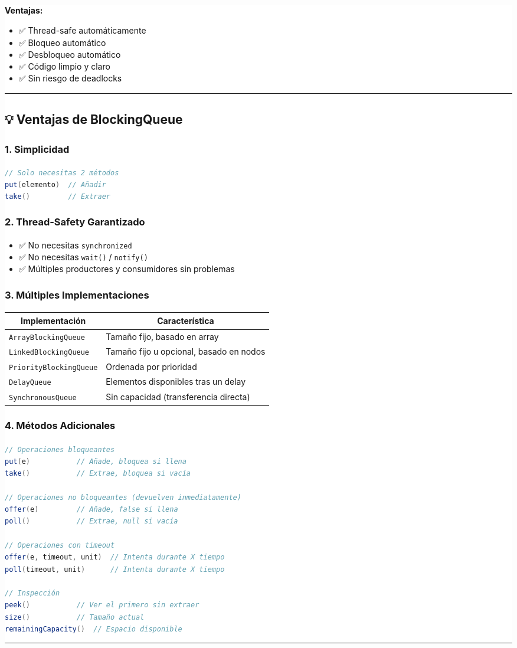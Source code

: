 **Ventajas:**
- ✅ Thread-safe automáticamente
- ✅ Bloqueo automático
- ✅ Desbloqueo automático
- ✅ Código limpio y claro
- ✅ Sin riesgo de deadlocks

---

## 💡 Ventajas de BlockingQueue

### 1. Simplicidad

```java
// Solo necesitas 2 métodos
put(elemento)  // Añadir
take()         // Extraer
```

### 2. Thread-Safety Garantizado

- ✅ No necesitas `synchronized`
- ✅ No necesitas `wait()` / `notify()`
- ✅ Múltiples productores y consumidores sin problemas

### 3. Múltiples Implementaciones

| Implementación | Característica |
|----------------|----------------|
| `ArrayBlockingQueue` | Tamaño fijo, basado en array |
| `LinkedBlockingQueue` | Tamaño fijo u opcional, basado en nodos |
| `PriorityBlockingQueue` | Ordenada por prioridad |
| `DelayQueue` | Elementos disponibles tras un delay |
| `SynchronousQueue` | Sin capacidad (transferencia directa) |

### 4. Métodos Adicionales

```java
// Operaciones bloqueantes
put(e)           // Añade, bloquea si llena
take()           // Extrae, bloquea si vacía

// Operaciones no bloqueantes (devuelven inmediatamente)
offer(e)         // Añade, false si llena
poll()           // Extrae, null si vacía

// Operaciones con timeout
offer(e, timeout, unit)  // Intenta durante X tiempo
poll(timeout, unit)      // Intenta durante X tiempo

// Inspección
peek()           // Ver el primero sin extraer
size()           // Tamaño actual
remainingCapacity()  // Espacio disponible
```

---